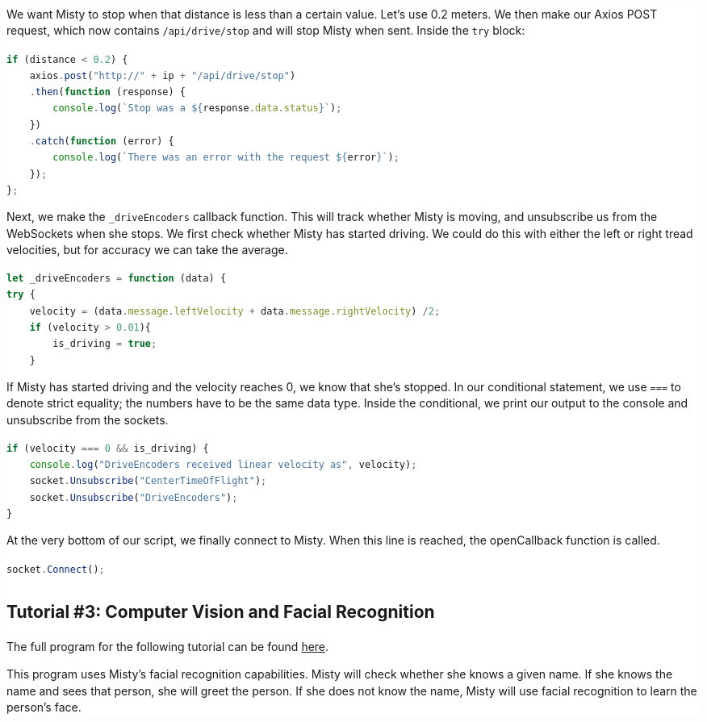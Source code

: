 We want Misty to stop when that distance is less than a certain value. Let’s use 0.2 meters. We then make our Axios POST request, which now contains `/api/drive/stop` and will stop Misty when sent. Inside the `try` block:

```javascript
if (distance < 0.2) {
    axios.post("http://" + ip + "/api/drive/stop")
    .then(function (response) {
        console.log(`Stop was a ${response.data.status}`);
    })
    .catch(function (error) {
        console.log(`There was an error with the request ${error}`);
    });
};
```

Next, we make the `_driveEncoders` callback function. This will track whether Misty is moving, and unsubscribe us from the WebSockets when she stops. We first check whether Misty has started driving. We could do this with either the left or right tread velocities, but for accuracy we can take the average.

```javascript
let _driveEncoders = function (data) {
try {
    velocity = (data.message.leftVelocity + data.message.rightVelocity) /2;
    if (velocity > 0.01){
        is_driving = true;
    }
```

If Misty has started driving and the velocity reaches 0, we know that she’s stopped. In our conditional statement, we use `===` to denote strict equality; the numbers have to be the same data type. Inside the conditional, we print our output to the console and unsubscribe from the sockets.

```javascript
if (velocity === 0 && is_driving) {
    console.log("DriveEncoders received linear velocity as", velocity);
    socket.Unsubscribe("CenterTimeOfFlight");
    socket.Unsubscribe("DriveEncoders");
}
```

At the very bottom of our script, we finally connect to Misty. When this line is reached, the openCallback function is called.

```javascript
socket.Connect();
```


## Tutorial #3: Computer Vision and Facial Recognition

The full program for the following tutorial can be found [here](https://github.com/SWorster/MistySURF2023/blob/ec0f306566716595591b53d1d1412dea6e0f9f23/JavaScript%20Tutorials/tutorial3.html).

This program uses Misty’s facial recognition capabilities. Misty will check whether she knows a given name. If she knows the name and sees that person, she will greet the person. If she does not know the name, Misty will use facial recognition to learn the person’s face.
